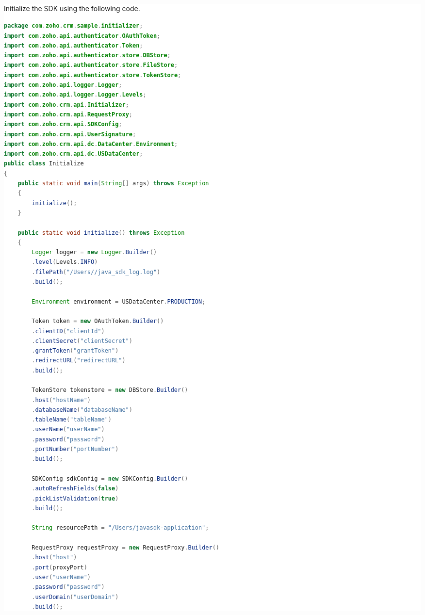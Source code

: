 Initialize the SDK using the following code.

```java
package com.zoho.crm.sample.initializer;
import com.zoho.api.authenticator.OAuthToken;
import com.zoho.api.authenticator.Token;
import com.zoho.api.authenticator.store.DBStore;
import com.zoho.api.authenticator.store.FileStore;
import com.zoho.api.authenticator.store.TokenStore;
import com.zoho.api.logger.Logger;
import com.zoho.api.logger.Logger.Levels;
import com.zoho.crm.api.Initializer;
import com.zoho.crm.api.RequestProxy;
import com.zoho.crm.api.SDKConfig;
import com.zoho.crm.api.UserSignature;
import com.zoho.crm.api.dc.DataCenter.Environment;
import com.zoho.crm.api.dc.USDataCenter;
public class Initialize
{
    public static void main(String[] args) throws Exception
    {
        initialize();
    }

    public static void initialize() throws Exception
    {
        Logger logger = new Logger.Builder()
        .level(Levels.INFO)
        .filePath("/Users//java_sdk_log.log")
        .build();

        Environment environment = USDataCenter.PRODUCTION;

        Token token = new OAuthToken.Builder()
        .clientID("clientId")
        .clientSecret("clientSecret")
        .grantToken("grantToken")
        .redirectURL("redirectURL")
        .build();

        TokenStore tokenstore = new DBStore.Builder()
        .host("hostName")
        .databaseName("databaseName")
        .tableName("tableName")
        .userName("userName")
        .password("password")
        .portNumber("portNumber")
        .build();

        SDKConfig sdkConfig = new SDKConfig.Builder()
        .autoRefreshFields(false)
        .pickListValidation(true)
        .build();

        String resourcePath = "/Users/javasdk-application";

        RequestProxy requestProxy = new RequestProxy.Builder()
        .host("host")
        .port(proxyPort)
        .user("userName")
        .password("password")
        .userDomain("userDomain")
        .build();

```
